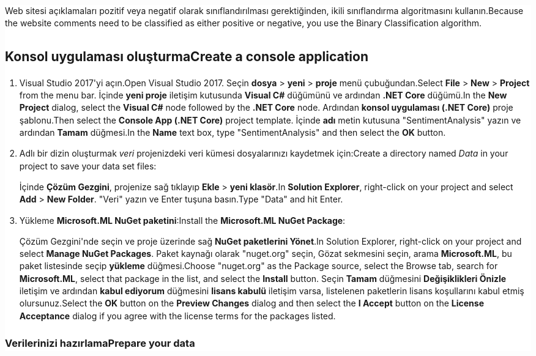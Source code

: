 <span data-ttu-id="3484f-163">Web sitesi açıklamaları pozitif veya negatif olarak sınıflandırılması gerektiğinden, ikili sınıflandırma algoritmasını kullanın.</span><span class="sxs-lookup"><span data-stu-id="3484f-163">Because the website comments need to be classified as either positive or negative, you use the Binary Classification algorithm.</span></span> 

## <a name="create-a-console-application"></a><span data-ttu-id="3484f-164">Konsol uygulaması oluşturma</span><span class="sxs-lookup"><span data-stu-id="3484f-164">Create a console application</span></span>

1. <span data-ttu-id="3484f-165">Visual Studio 2017'yi açın.</span><span class="sxs-lookup"><span data-stu-id="3484f-165">Open Visual Studio 2017.</span></span> <span data-ttu-id="3484f-166">Seçin **dosya** > **yeni** > **proje** menü çubuğundan.</span><span class="sxs-lookup"><span data-stu-id="3484f-166">Select **File** > **New** > **Project** from the menu bar.</span></span> <span data-ttu-id="3484f-167">İçinde **yeni proje** iletişim kutusunda **Visual C#** düğümünü ve ardından **.NET Core** düğümü.</span><span class="sxs-lookup"><span data-stu-id="3484f-167">In the **New Project** dialog, select the **Visual C#** node followed by the **.NET Core** node.</span></span> <span data-ttu-id="3484f-168">Ardından **konsol uygulaması (.NET Core)** proje şablonu.</span><span class="sxs-lookup"><span data-stu-id="3484f-168">Then select the **Console App (.NET Core)** project template.</span></span> <span data-ttu-id="3484f-169">İçinde **adı** metin kutusuna "SentimentAnalysis" yazın ve ardından **Tamam** düğmesi.</span><span class="sxs-lookup"><span data-stu-id="3484f-169">In the **Name** text box, type "SentimentAnalysis" and then select the **OK** button.</span></span>

2. <span data-ttu-id="3484f-170">Adlı bir dizin oluşturmak *veri* projenizdeki veri kümesi dosyalarınızı kaydetmek için:</span><span class="sxs-lookup"><span data-stu-id="3484f-170">Create a directory named *Data* in your project to save your data set files:</span></span>

    <span data-ttu-id="3484f-171">İçinde **Çözüm Gezgini**, projenize sağ tıklayıp **Ekle** > **yeni klasör**.</span><span class="sxs-lookup"><span data-stu-id="3484f-171">In **Solution Explorer**, right-click on your project and select **Add** > **New Folder**.</span></span> <span data-ttu-id="3484f-172">"Veri" yazın ve Enter tuşuna basın.</span><span class="sxs-lookup"><span data-stu-id="3484f-172">Type "Data" and hit Enter.</span></span>

3. <span data-ttu-id="3484f-173">Yükleme **Microsoft.ML NuGet paketini**:</span><span class="sxs-lookup"><span data-stu-id="3484f-173">Install the **Microsoft.ML NuGet Package**:</span></span>

    <span data-ttu-id="3484f-174">Çözüm Gezgini'nde seçin ve proje üzerinde sağ **NuGet paketlerini Yönet**.</span><span class="sxs-lookup"><span data-stu-id="3484f-174">In Solution Explorer, right-click on your project and select **Manage NuGet Packages**.</span></span> <span data-ttu-id="3484f-175">Paket kaynağı olarak "nuget.org" seçin, Gözat sekmesini seçin, arama **Microsoft.ML**, bu paket listesinde seçip **yükleme** düğmesi.</span><span class="sxs-lookup"><span data-stu-id="3484f-175">Choose "nuget.org" as the Package source, select the Browse tab, search for **Microsoft.ML**, select that package in the list, and select the **Install** button.</span></span> <span data-ttu-id="3484f-176">Seçin **Tamam** düğmesini **Değişiklikleri Önizle** iletişim ve ardından **kabul ediyorum** düğmesini **lisans kabulü** iletişim varsa, listelenen paketlerin lisans koşullarını kabul etmiş olursunuz.</span><span class="sxs-lookup"><span data-stu-id="3484f-176">Select the **OK** button on the **Preview Changes** dialog and then select the **I Accept** button on the **License Acceptance** dialog if you agree with the license terms for the packages listed.</span></span>

### <a name="prepare-your-data"></a><span data-ttu-id="3484f-177">Verilerinizi hazırlama</span><span class="sxs-lookup"><span data-stu-id="3484f-177">Prepare your data</span></span>
